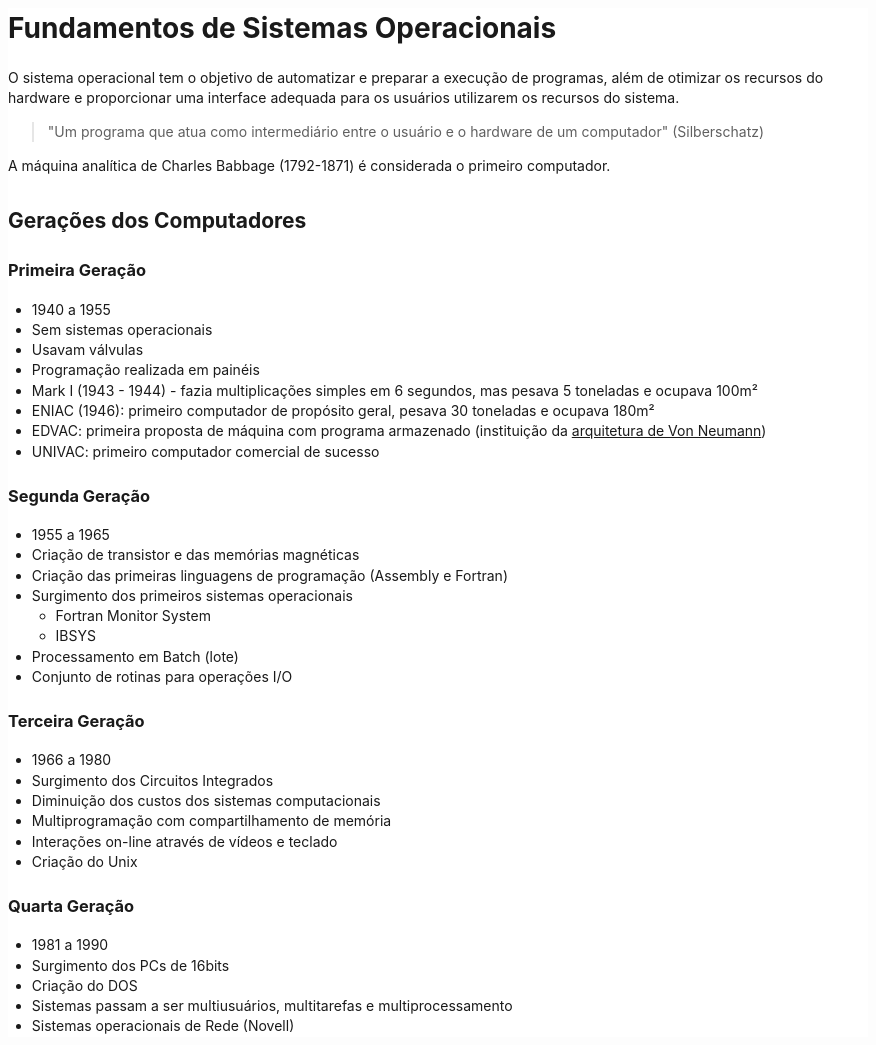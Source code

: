 # Fundamentos de Sistemas Operacionais

O sistema operacional tem o objetivo de automatizar e preparar a execução de programas, além de otimizar os recursos do hardware e proporcionar uma interface adequada para os usuários utilizarem os recursos do sistema.

> "Um programa que atua como intermediário entre o usuário e o hardware de um computador" (Silberschatz)

A máquina analítica de Charles Babbage (1792-1871) é considerada o primeiro computador.

## Gerações dos Computadores

### Primeira Geração

- 1940 a 1955
- Sem sistemas operacionais
- Usavam válvulas
- Programação realizada em painéis
- Mark I (1943 - 1944) - fazia multiplicações simples em 6 segundos, mas pesava 5 toneladas e ocupava 100m²
- ENIAC (1946): primeiro computador de propósito geral, pesava 30 toneladas e ocupava 180m²
- EDVAC: primeira proposta de máquina com programa armazenado (instituição da [arquitetura de Von Neumann](https://www.wikiwand.com/pt/Arquitetura_de_von_Neumann))
- UNIVAC: primeiro computador comercial de sucesso

### Segunda Geração

- 1955 a 1965
- Criação de transistor e das memórias magnéticas
- Criação das primeiras linguagens de programação (Assembly e Fortran)
- Surgimento dos primeiros sistemas operacionais
  - Fortran Monitor System
  - IBSYS
- Processamento em Batch (lote)
- Conjunto de rotinas para operações I/O

### Terceira Geração

- 1966 a 1980
- Surgimento dos Circuitos Integrados
- Diminuição dos custos dos sistemas computacionais
- Multiprogramação com compartilhamento de memória
- Interações on-line através de vídeos e teclado
- Criação do Unix

### Quarta Geração

- 1981 a 1990
- Surgimento dos PCs de 16bits
- Criação do DOS
- Sistemas passam a ser multiusuários, multitarefas e multiprocessamento
- Sistemas operacionais de Rede (Novell)
